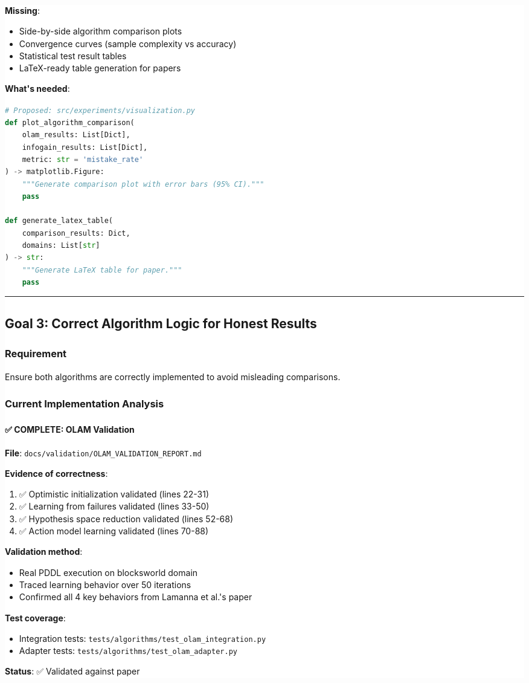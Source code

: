 **Missing**:
- Side-by-side algorithm comparison plots
- Convergence curves (sample complexity vs accuracy)
- Statistical test result tables
- LaTeX-ready table generation for papers

**What's needed**:
```python
# Proposed: src/experiments/visualization.py
def plot_algorithm_comparison(
    olam_results: List[Dict],
    infogain_results: List[Dict],
    metric: str = 'mistake_rate'
) -> matplotlib.Figure:
    """Generate comparison plot with error bars (95% CI)."""
    pass

def generate_latex_table(
    comparison_results: Dict,
    domains: List[str]
) -> str:
    """Generate LaTeX table for paper."""
    pass
```

---

## Goal 3: Correct Algorithm Logic for Honest Results

### Requirement
Ensure both algorithms are correctly implemented to avoid misleading comparisons.

### Current Implementation Analysis

#### ✅ **COMPLETE**: OLAM Validation
**File**: `docs/validation/OLAM_VALIDATION_REPORT.md`

**Evidence of correctness**:
1. ✅ Optimistic initialization validated (lines 22-31)
2. ✅ Learning from failures validated (lines 33-50)
3. ✅ Hypothesis space reduction validated (lines 52-68)
4. ✅ Action model learning validated (lines 70-88)

**Validation method**:
- Real PDDL execution on blocksworld domain
- Traced learning behavior over 50 iterations
- Confirmed all 4 key behaviors from Lamanna et al.'s paper

**Test coverage**:
- Integration tests: `tests/algorithms/test_olam_integration.py`
- Adapter tests: `tests/algorithms/test_olam_adapter.py`

**Status**: ✅ Validated against paper
